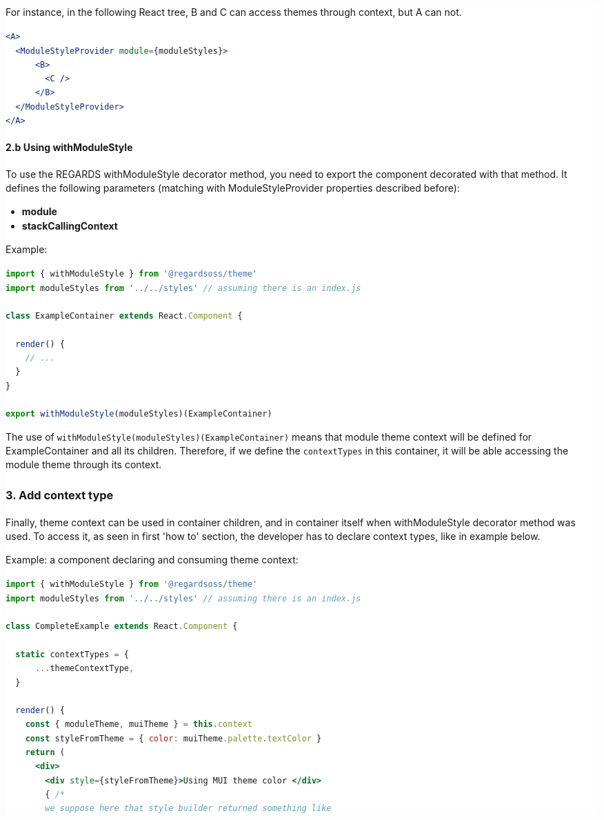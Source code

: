 For instance, in the following React tree, B and C can access themes through context, but A can not.

```jsx
<A>
  <ModuleStyleProvider module={moduleStyles}>
      <B>
        <C />
      </B>
  </ModuleStyleProvider>
</A>
```


#### 2\.b Using withModuleStyle

To use the REGARDS withModuleStyle decorator method, you need to export the component decorated with that method. It defines the following parameters (matching with ModuleStyleProvider properties described before):
* **module**
* **stackCallingContext**

Example:

```jsx
import { withModuleStyle } from '@regardsoss/theme'
import moduleStyles from '../../styles' // assuming there is an index.js

class ExampleContainer extends React.Component {

  render() {
    // ...
  }
}

export withModuleStyle(moduleStyles)(ExampleContainer)
```

The use of `withModuleStyle(moduleStyles)(ExampleContainer)` means that module theme context will be defined for ExampleContainer and all its children. Therefore, if we define the `contextTypes` in this container, it will be able accessing the module theme through its context.

### 3\. Add context type

Finally, theme context can be used in container children, and in container itself when withModuleStyle decorator method was used. To access it, as seen in first 'how to' section, the developer has to declare context types, like in example below.

Example: a component declaring and consuming theme context:

```jsx
import { withModuleStyle } from '@regardsoss/theme'
import moduleStyles from '../../styles' // assuming there is an index.js

class CompleteExample extends React.Component {

  static contextTypes = {
      ...themeContextType,
  }

  render() {
    const { moduleTheme, muiTheme } = this.context
    const styleFromTheme = { color: muiTheme.palette.textColor }
    return (
      <div>
        <div style={styleFromTheme}>Using MUI theme color </div>
        { /* 
        we suppose here that style builder returned something like 
```